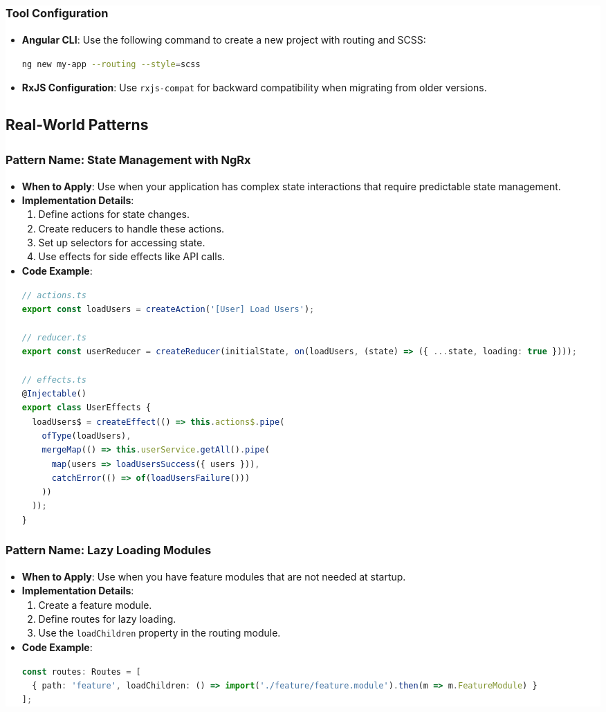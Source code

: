### Tool Configuration
- **Angular CLI**: Use the following command to create a new project with routing and SCSS:
  ```bash
  ng new my-app --routing --style=scss
  ```
- **RxJS Configuration**: Use `rxjs-compat` for backward compatibility when migrating from older versions.

## Real-World Patterns

### Pattern Name: State Management with NgRx
- **When to Apply**: Use when your application has complex state interactions that require predictable state management.
- **Implementation Details**:
  1. Define actions for state changes.
  2. Create reducers to handle these actions.
  3. Set up selectors for accessing state.
  4. Use effects for side effects like API calls.
- **Code Example**:
  ```typescript
  // actions.ts
  export const loadUsers = createAction('[User] Load Users');
  
  // reducer.ts
  export const userReducer = createReducer(initialState, on(loadUsers, (state) => ({ ...state, loading: true })));
  
  // effects.ts
  @Injectable()
  export class UserEffects {
    loadUsers$ = createEffect(() => this.actions$.pipe(
      ofType(loadUsers),
      mergeMap(() => this.userService.getAll().pipe(
        map(users => loadUsersSuccess({ users })),
        catchError(() => of(loadUsersFailure()))
      ))
    ));
  }
  ```

### Pattern Name: Lazy Loading Modules
- **When to Apply**: Use when you have feature modules that are not needed at startup.
- **Implementation Details**:
  1. Create a feature module.
  2. Define routes for lazy loading.
  3. Use the `loadChildren` property in the routing module.
- **Code Example**:
  ```typescript
  const routes: Routes = [
    { path: 'feature', loadChildren: () => import('./feature/feature.module').then(m => m.FeatureModule) }
  ];
  ```
